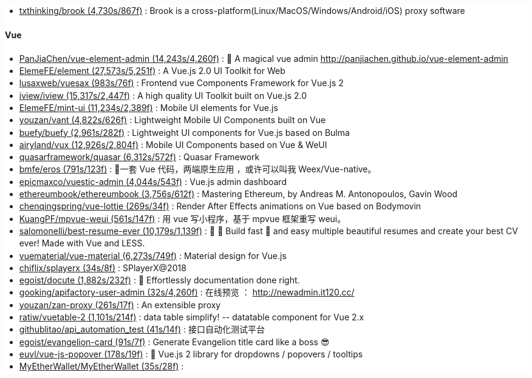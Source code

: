 * [txthinking/brook (4,730s/867f)](https://github.com/txthinking/brook) : Brook is a cross-platform(Linux/MacOS/Windows/Android/iOS) proxy software

#### Vue
* [PanJiaChen/vue-element-admin (14,243s/4,260f)](https://github.com/PanJiaChen/vue-element-admin) : 🎉 A magical vue admin http://panjiachen.github.io/vue-element-admin
* [ElemeFE/element (27,573s/5,251f)](https://github.com/ElemeFE/element) : A Vue.js 2.0 UI Toolkit for Web
* [lusaxweb/vuesax (983s/76f)](https://github.com/lusaxweb/vuesax) : Frontend vue Components Framework for Vue.js 2
* [iview/iview (15,317s/2,447f)](https://github.com/iview/iview) : A high quality UI Toolkit built on Vue.js 2.0
* [ElemeFE/mint-ui (11,234s/2,389f)](https://github.com/ElemeFE/mint-ui) : Mobile UI elements for Vue.js
* [youzan/vant (4,822s/626f)](https://github.com/youzan/vant) : Lightweight Mobile UI Components built on Vue
* [buefy/buefy (2,961s/282f)](https://github.com/buefy/buefy) : Lightweight UI components for Vue.js based on Bulma
* [airyland/vux (12,926s/2,804f)](https://github.com/airyland/vux) : Mobile UI Components based on Vue & WeUI
* [quasarframework/quasar (6,312s/572f)](https://github.com/quasarframework/quasar) : Quasar Framework
* [bmfe/eros (791s/123f)](https://github.com/bmfe/eros) : 📱一套 Vue 代码，两端原生应用 ，或许可以叫我 Weex/Vue-native。
* [epicmaxco/vuestic-admin (4,044s/543f)](https://github.com/epicmaxco/vuestic-admin) : Vue.js admin dashboard
* [ethereumbook/ethereumbook (3,756s/612f)](https://github.com/ethereumbook/ethereumbook) : Mastering Ethereum, by Andreas M. Antonopoulos, Gavin Wood
* [chenqingspring/vue-lottie (269s/34f)](https://github.com/chenqingspring/vue-lottie) : Render After Effects animations on Vue based on Bodymovin
* [KuangPF/mpvue-weui (561s/147f)](https://github.com/KuangPF/mpvue-weui) : 用 vue 写小程序，基于 mpvue 框架重写 weui。
* [salomonelli/best-resume-ever (10,179s/1,139f)](https://github.com/salomonelli/best-resume-ever) : 👔 💼 Build fast 🚀 and easy multiple beautiful resumes and create your best CV ever! Made with Vue and LESS.
* [vuematerial/vue-material (6,273s/749f)](https://github.com/vuematerial/vue-material) : Material design for Vue.js
* [chiflix/splayerx (34s/8f)](https://github.com/chiflix/splayerx) : SPlayerX@2018
* [egoist/docute (1,882s/232f)](https://github.com/egoist/docute) : 📜 Effortlessly documentation done right.
* [gooking/apifactory-user-admin (32s/4,260f)](https://github.com/gooking/apifactory-user-admin) : 在线预览 ： http://newadmin.it120.cc/
* [youzan/zan-proxy (261s/17f)](https://github.com/youzan/zan-proxy) : An extensible proxy
* [ratiw/vuetable-2 (1,101s/214f)](https://github.com/ratiw/vuetable-2) : data table simplify! -- datatable component for Vue 2.x
* [githublitao/api_automation_test (41s/14f)](https://github.com/githublitao/api_automation_test) : 接口自动化测试平台
* [egoist/evangelion-card (91s/7f)](https://github.com/egoist/evangelion-card) : Generate Evangelion title card like a boss 😎
* [euvl/vue-js-popover (178s/19f)](https://github.com/euvl/vue-js-popover) : 🍡 Vue.js 2 library for dropdowns / popovers / tooltips
* [MyEtherWallet/MyEtherWallet (35s/28f)](https://github.com/MyEtherWallet/MyEtherWallet) : 
